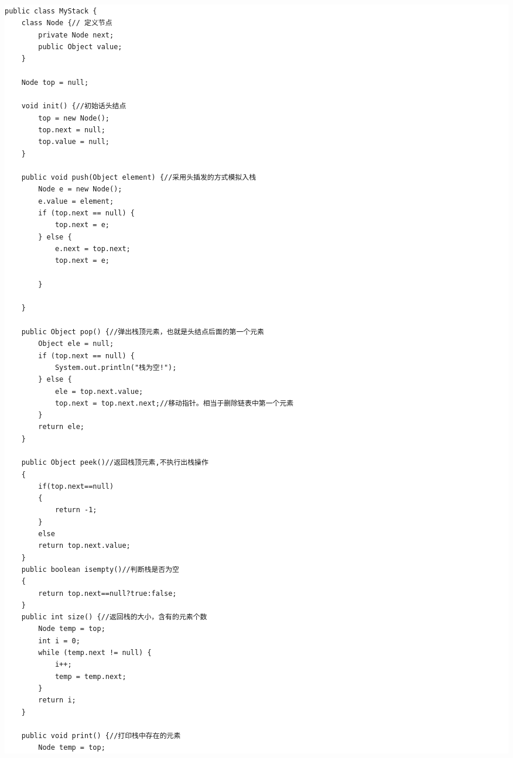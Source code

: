 ```
public class MyStack {
    class Node {// 定义节点
        private Node next;
        public Object value;
    }

    Node top = null;

    void init() {//初始话头结点
        top = new Node();
        top.next = null;
        top.value = null;
    }

    public void push(Object element) {//采用头插发的方式模拟入栈
        Node e = new Node();
        e.value = element;
        if (top.next == null) {
            top.next = e;
        } else {
            e.next = top.next;
            top.next = e;

        }

    }

    public Object pop() {//弹出栈顶元素，也就是头结点后面的第一个元素
        Object ele = null;
        if (top.next == null) {
            System.out.println("栈为空!");
        } else {
            ele = top.next.value;
            top.next = top.next.next;//移动指针。相当于删除链表中第一个元素
        }
        return ele;
    }
 
    public Object peek()//返回栈顶元素,不执行出栈操作
    {
        if(top.next==null)
        {
            return -1;
        }
        else
        return top.next.value;
    }
    public boolean isempty()//判断栈是否为空
    {
        return top.next==null?true:false;
    }
    public int size() {//返回栈的大小，含有的元素个数
        Node temp = top;
        int i = 0;
        while (temp.next != null) {
            i++;
            temp = temp.next;
        }
        return i;
    }

    public void print() {//打印栈中存在的元素
        Node temp = top;
```